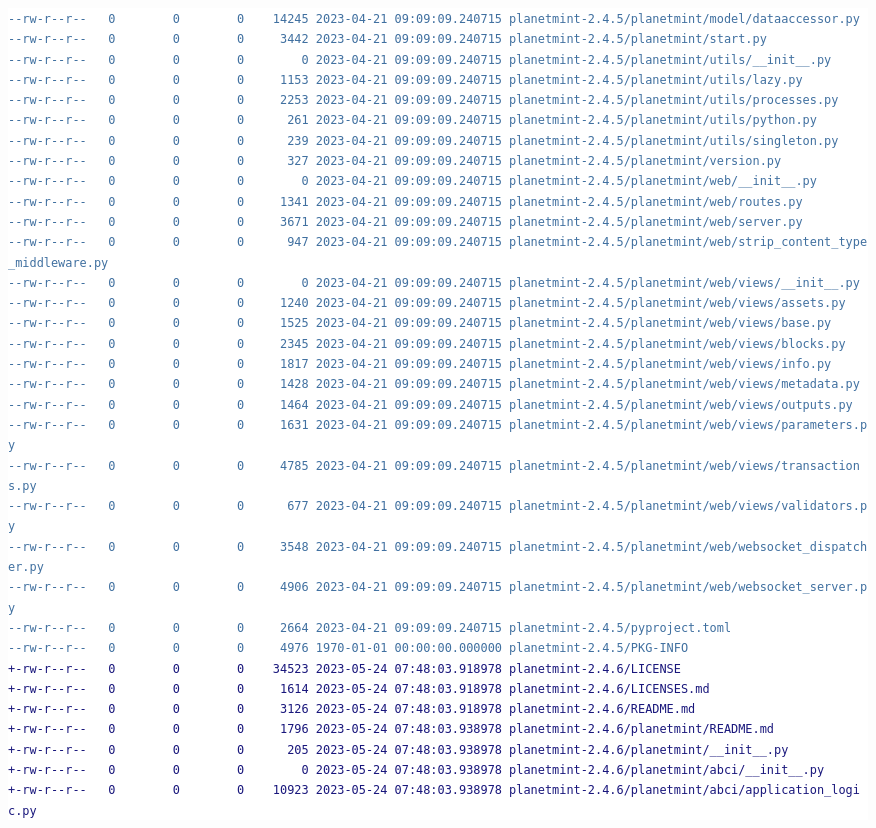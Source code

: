```diff
--rw-r--r--   0        0        0    14245 2023-04-21 09:09:09.240715 planetmint-2.4.5/planetmint/model/dataaccessor.py
--rw-r--r--   0        0        0     3442 2023-04-21 09:09:09.240715 planetmint-2.4.5/planetmint/start.py
--rw-r--r--   0        0        0        0 2023-04-21 09:09:09.240715 planetmint-2.4.5/planetmint/utils/__init__.py
--rw-r--r--   0        0        0     1153 2023-04-21 09:09:09.240715 planetmint-2.4.5/planetmint/utils/lazy.py
--rw-r--r--   0        0        0     2253 2023-04-21 09:09:09.240715 planetmint-2.4.5/planetmint/utils/processes.py
--rw-r--r--   0        0        0      261 2023-04-21 09:09:09.240715 planetmint-2.4.5/planetmint/utils/python.py
--rw-r--r--   0        0        0      239 2023-04-21 09:09:09.240715 planetmint-2.4.5/planetmint/utils/singleton.py
--rw-r--r--   0        0        0      327 2023-04-21 09:09:09.240715 planetmint-2.4.5/planetmint/version.py
--rw-r--r--   0        0        0        0 2023-04-21 09:09:09.240715 planetmint-2.4.5/planetmint/web/__init__.py
--rw-r--r--   0        0        0     1341 2023-04-21 09:09:09.240715 planetmint-2.4.5/planetmint/web/routes.py
--rw-r--r--   0        0        0     3671 2023-04-21 09:09:09.240715 planetmint-2.4.5/planetmint/web/server.py
--rw-r--r--   0        0        0      947 2023-04-21 09:09:09.240715 planetmint-2.4.5/planetmint/web/strip_content_type_middleware.py
--rw-r--r--   0        0        0        0 2023-04-21 09:09:09.240715 planetmint-2.4.5/planetmint/web/views/__init__.py
--rw-r--r--   0        0        0     1240 2023-04-21 09:09:09.240715 planetmint-2.4.5/planetmint/web/views/assets.py
--rw-r--r--   0        0        0     1525 2023-04-21 09:09:09.240715 planetmint-2.4.5/planetmint/web/views/base.py
--rw-r--r--   0        0        0     2345 2023-04-21 09:09:09.240715 planetmint-2.4.5/planetmint/web/views/blocks.py
--rw-r--r--   0        0        0     1817 2023-04-21 09:09:09.240715 planetmint-2.4.5/planetmint/web/views/info.py
--rw-r--r--   0        0        0     1428 2023-04-21 09:09:09.240715 planetmint-2.4.5/planetmint/web/views/metadata.py
--rw-r--r--   0        0        0     1464 2023-04-21 09:09:09.240715 planetmint-2.4.5/planetmint/web/views/outputs.py
--rw-r--r--   0        0        0     1631 2023-04-21 09:09:09.240715 planetmint-2.4.5/planetmint/web/views/parameters.py
--rw-r--r--   0        0        0     4785 2023-04-21 09:09:09.240715 planetmint-2.4.5/planetmint/web/views/transactions.py
--rw-r--r--   0        0        0      677 2023-04-21 09:09:09.240715 planetmint-2.4.5/planetmint/web/views/validators.py
--rw-r--r--   0        0        0     3548 2023-04-21 09:09:09.240715 planetmint-2.4.5/planetmint/web/websocket_dispatcher.py
--rw-r--r--   0        0        0     4906 2023-04-21 09:09:09.240715 planetmint-2.4.5/planetmint/web/websocket_server.py
--rw-r--r--   0        0        0     2664 2023-04-21 09:09:09.240715 planetmint-2.4.5/pyproject.toml
--rw-r--r--   0        0        0     4976 1970-01-01 00:00:00.000000 planetmint-2.4.5/PKG-INFO
+-rw-r--r--   0        0        0    34523 2023-05-24 07:48:03.918978 planetmint-2.4.6/LICENSE
+-rw-r--r--   0        0        0     1614 2023-05-24 07:48:03.918978 planetmint-2.4.6/LICENSES.md
+-rw-r--r--   0        0        0     3126 2023-05-24 07:48:03.918978 planetmint-2.4.6/README.md
+-rw-r--r--   0        0        0     1796 2023-05-24 07:48:03.938978 planetmint-2.4.6/planetmint/README.md
+-rw-r--r--   0        0        0      205 2023-05-24 07:48:03.938978 planetmint-2.4.6/planetmint/__init__.py
+-rw-r--r--   0        0        0        0 2023-05-24 07:48:03.938978 planetmint-2.4.6/planetmint/abci/__init__.py
+-rw-r--r--   0        0        0    10923 2023-05-24 07:48:03.938978 planetmint-2.4.6/planetmint/abci/application_logic.py
```